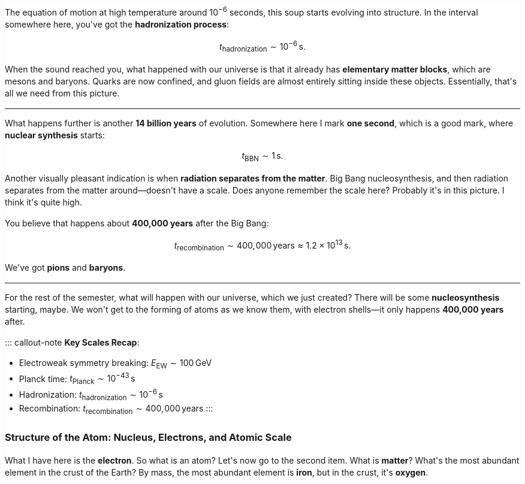 

The equation of motion at high temperature around $10^{-6}$ seconds, this soup starts evolving into structure.
In the interval somewhere here, you've got the **hadronization process**:

$$
t_{\text{hadronization}} \sim 10^{-6} \, \text{s}.
$$

When the sound reached you, what happened with our universe is that it already has **elementary matter blocks**, which are mesons and baryons.
Quarks are now confined, and gluon fields are almost entirely sitting inside these objects.
Essentially, that's all we need from this picture.

---


What happens further is another **14 billion years** of evolution.
Somewhere here I mark **one second**, which is a good mark, where **nuclear synthesis** starts:

$$
t_{\text{BBN}} \sim 1 \, \text{s}.
$$

Another visually pleasant indication is when **radiation separates from the matter**.
Big Bang nucleosynthesis, and then radiation separates from the matter around—doesn't have a scale.
Does anyone remember the scale here? Probably it's in this picture.
I think it's quite high.

You believe that happens about **400,000 years** after the Big Bang:

$$
t_{\text{recombination}} \sim 400,\!000 \, \text{years} \approx 1.2 \times 10^{13} \, \text{s}.
$$

We've got **pions** and **baryons**.

---


For the rest of the semester, what will happen with our universe, which we just created?
There will be some **nucleosynthesis** starting, maybe.
We won't get to the forming of atoms as we know them, with electron shells—it only happens **400,000 years** after.

::: callout-note
**Key Scales Recap**:

- Electroweak symmetry breaking: $E_{\text{EW}} \sim 100 \, \text{GeV}$
- Planck time: $t_{\text{Planck}} \sim 10^{-43} \, \text{s}$
- Hadronization: $t_{\text{hadronization}} \sim 10^{-6} \, \text{s}$
- Recombination: $t_{\text{recombination}} \sim 400,\!000 \, \text{years}$
:::
### Structure of the Atom: Nucleus, Electrons, and Atomic Scale


What I have here is the **electron**. So what is an atom? Let's now go to the second item.
What is **matter**? What's the most abundant element in the crust of the Earth? By mass, the most abundant element is **iron**, but in the crust, it's **oxygen**.
